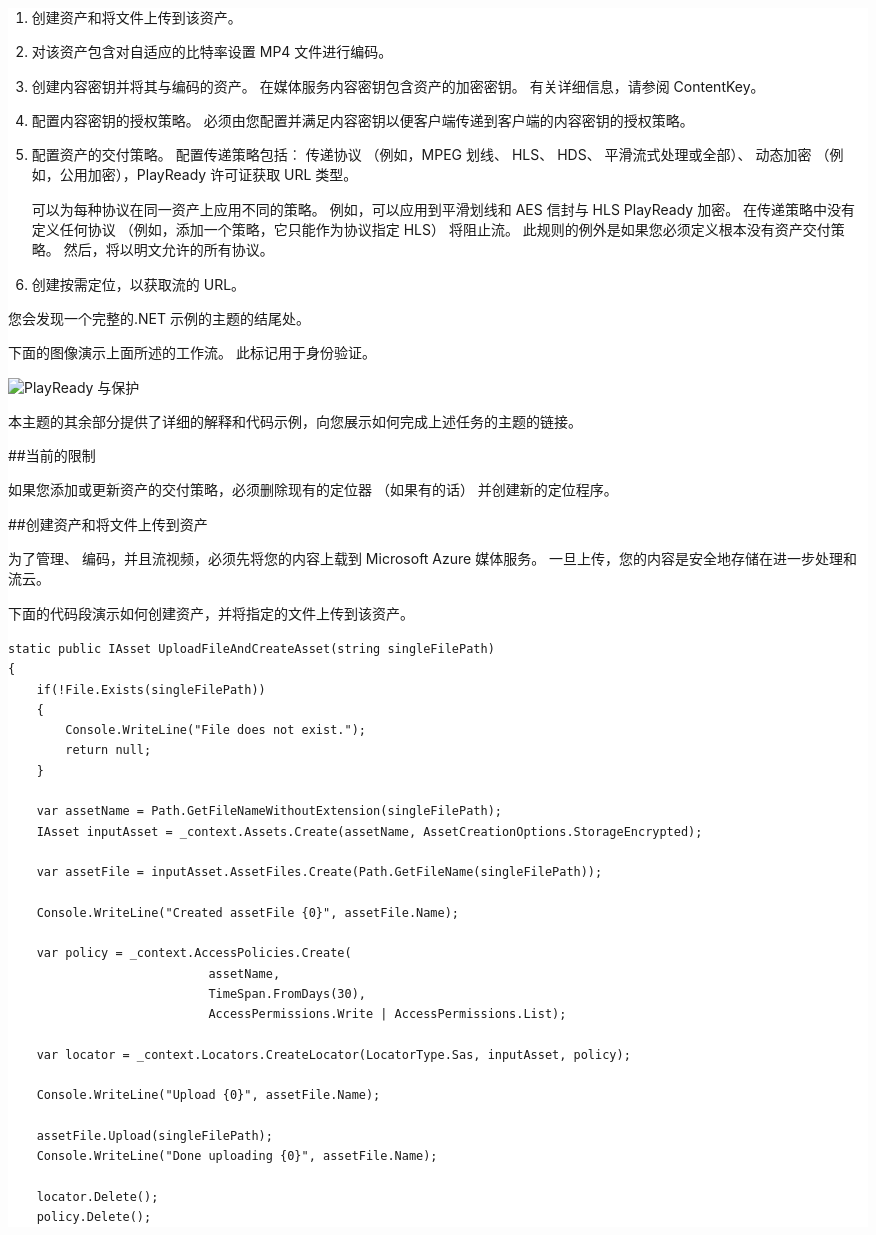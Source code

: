 1. 创建资产和将文件上传到该资产。 
1. 对该资产包含对自适应的比特率设置 MP4 文件进行编码。
1. 创建内容密钥并将其与编码的资产。 在媒体服务内容密钥包含资产的加密密钥。 有关详细信息，请参阅 ContentKey。
1. 配置内容密钥的授权策略。 必须由您配置并满足内容密钥以便客户端传递到客户端的内容密钥的授权策略。 
1. 配置资产的交付策略。 配置传递策略包括︰ 传递协议 （例如，MPEG 划线、 HLS、 HDS、 平滑流式处理或全部）、 动态加密 （例如，公用加密），PlayReady 许可证获取 URL 类型。 
 
    可以为每种协议在同一资产上应用不同的策略。 例如，可以应用到平滑划线和 AES 信封与 HLS PlayReady 加密。 在传递策略中没有定义任何协议 （例如，添加一个策略，它只能作为协议指定 HLS） 将阻止流。 此规则的例外是如果您必须定义根本没有资产交付策略。 然后，将以明文允许的所有协议。
1. 创建按需定位，以获取流的 URL。

您会发现一个完整的.NET 示例的主题的结尾处。

下面的图像演示上面所述的工作流。 此标记用于身份验证。

![PlayReady 与保护](./media/media-services-content-protection-overview/media-services-content-protection-with-playready.png)

本主题的其余部分提供了详细的解释和代码示例，向您展示如何完成上述任务的主题的链接。 

##当前的限制

如果您添加或更新资产的交付策略，必须删除现有的定位器 （如果有的话） 并创建新的定位程序。

##创建资产和将文件上传到资产

为了管理、 编码，并且流视频，必须先将您的内容上载到 Microsoft Azure 媒体服务。 一旦上传，您的内容是安全地存储在进一步处理和流云。 

下面的代码段演示如何创建资产，并将指定的文件上传到该资产。

    static public IAsset UploadFileAndCreateAsset(string singleFilePath)
    {
        if(!File.Exists(singleFilePath))
        {
            Console.WriteLine("File does not exist.");
            return null;
        }
    
        var assetName = Path.GetFileNameWithoutExtension(singleFilePath);
        IAsset inputAsset = _context.Assets.Create(assetName, AssetCreationOptions.StorageEncrypted);
    
        var assetFile = inputAsset.AssetFiles.Create(Path.GetFileName(singleFilePath));
    
        Console.WriteLine("Created assetFile {0}", assetFile.Name);
    
        var policy = _context.AccessPolicies.Create(
                                assetName,
                                TimeSpan.FromDays(30),
                                AccessPermissions.Write | AccessPermissions.List);
    
        var locator = _context.Locators.CreateLocator(LocatorType.Sas, inputAsset, policy);
    
        Console.WriteLine("Upload {0}", assetFile.Name);
    
        assetFile.Upload(singleFilePath);
        Console.WriteLine("Done uploading {0}", assetFile.Name);
    
        locator.Delete();
        policy.Delete();
    